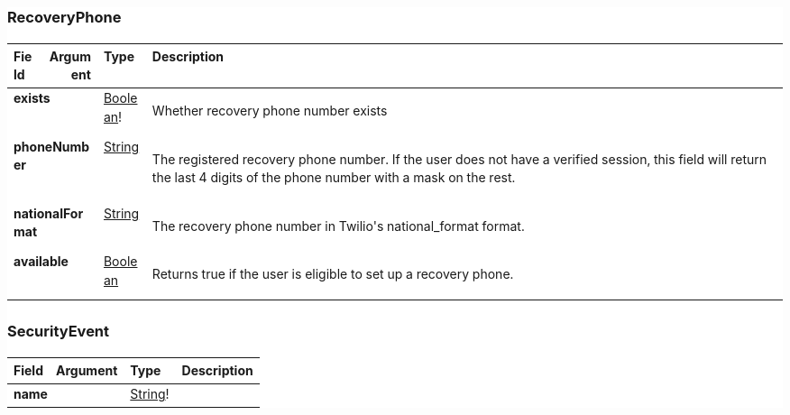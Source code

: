 ### RecoveryPhone

<table>
<thead>
<tr>
<th align="left">Field</th>
<th align="right">Argument</th>
<th align="left">Type</th>
<th align="left">Description</th>
</tr>
</thead>
<tbody>
<tr>
<td colspan="2" valign="top"><strong id="recoveryphone.exists">exists</strong></td>
<td valign="top"><a href="#boolean">Boolean</a>!</td>
<td>

Whether recovery phone number exists

</td>
</tr>
<tr>
<td colspan="2" valign="top"><strong id="recoveryphone.phonenumber">phoneNumber</strong></td>
<td valign="top"><a href="#string">String</a></td>
<td>

The registered recovery phone number. If the user does not have a verified session, this field will return the last 4 digits of the phone number with a mask on the rest.

</td>
</tr>
<tr>
<td colspan="2" valign="top"><strong id="recoveryphone.nationalformat">nationalFormat</strong></td>
<td valign="top"><a href="#string">String</a></td>
<td>

The recovery phone number in Twilio's national_format format.

</td>
</tr>
<tr>
<td colspan="2" valign="top"><strong id="recoveryphone.available">available</strong></td>
<td valign="top"><a href="#boolean">Boolean</a></td>
<td>

Returns true if the user is eligible to set up a recovery phone.

</td>
</tr>
</tbody>
</table>

### SecurityEvent

<table>
<thead>
<tr>
<th align="left">Field</th>
<th align="right">Argument</th>
<th align="left">Type</th>
<th align="left">Description</th>
</tr>
</thead>
<tbody>
<tr>
<td colspan="2" valign="top"><strong id="securityevent.name">name</strong></td>
<td valign="top"><a href="#string">String</a>!</td>